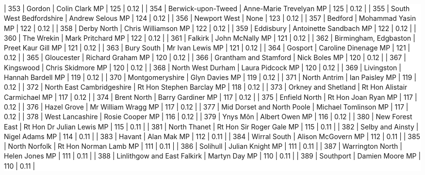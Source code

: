 | 353 | Gordon | Colin Clark MP | 125 | 0.12 |
| 354 | Berwick-upon-Tweed | Anne-Marie Trevelyan MP | 125 | 0.12 |
| 355 | South West Bedfordshire | Andrew Selous MP | 124 | 0.12 |
| 356 | Newport West | None | 123 | 0.12 |
| 357 | Bedford | Mohammad Yasin MP | 122 | 0.12 |
| 358 | Derby North | Chris Williamson MP | 122 | 0.12 |
| 359 | Eddisbury | Antoinette Sandbach MP | 122 | 0.12 |
| 360 | The Wrekin | Mark Pritchard MP | 122 | 0.12 |
| 361 | Falkirk | John McNally MP | 121 | 0.12 |
| 362 | Birmingham, Edgbaston | Preet Kaur Gill MP | 121 | 0.12 |
| 363 | Bury South | Mr Ivan Lewis MP | 121 | 0.12 |
| 364 | Gosport | Caroline Dinenage MP | 121 | 0.12 |
| 365 | Gloucester | Richard Graham MP | 120 | 0.12 |
| 366 | Grantham and Stamford | Nick Boles MP | 120 | 0.12 |
| 367 | Kingswood | Chris Skidmore MP | 120 | 0.12 |
| 368 | North West Durham | Laura Pidcock MP | 120 | 0.12 |
| 369 | Livingston | Hannah Bardell MP | 119 | 0.12 |
| 370 | Montgomeryshire | Glyn Davies MP | 119 | 0.12 |
| 371 | North Antrim | Ian Paisley MP | 119 | 0.12 |
| 372 | North East Cambridgeshire | Rt Hon Stephen Barclay MP | 118 | 0.12 |
| 373 | Orkney and Shetland | Rt Hon Alistair Carmichael MP | 117 | 0.12 |
| 374 | Brent North | Barry Gardiner MP | 117 | 0.12 |
| 375 | Enfield North | Rt Hon Joan Ryan MP | 117 | 0.12 |
| 376 | Hazel Grove | Mr William Wragg MP | 117 | 0.12 |
| 377 | Mid Dorset and North Poole | Michael Tomlinson MP | 117 | 0.12 |
| 378 | West Lancashire | Rosie Cooper MP | 116 | 0.12 |
| 379 | Ynys Môn | Albert Owen MP | 116 | 0.12 |
| 380 | New Forest East | Rt Hon Dr Julian Lewis MP | 115 | 0.11 |
| 381 | North Thanet | Rt Hon Sir Roger Gale MP | 115 | 0.11 |
| 382 | Selby and Ainsty | Nigel Adams MP | 114 | 0.11 |
| 383 | Havant | Alan Mak MP | 112 | 0.11 |
| 384 | Wirral South | Alison McGovern MP | 112 | 0.11 |
| 385 | North Norfolk | Rt Hon Norman Lamb MP | 111 | 0.11 |
| 386 | Solihull | Julian Knight MP | 111 | 0.11 |
| 387 | Warrington North | Helen Jones MP | 111 | 0.11 |
| 388 | Linlithgow and East Falkirk | Martyn Day MP | 110 | 0.11 |
| 389 | Southport | Damien Moore MP | 110 | 0.11 |